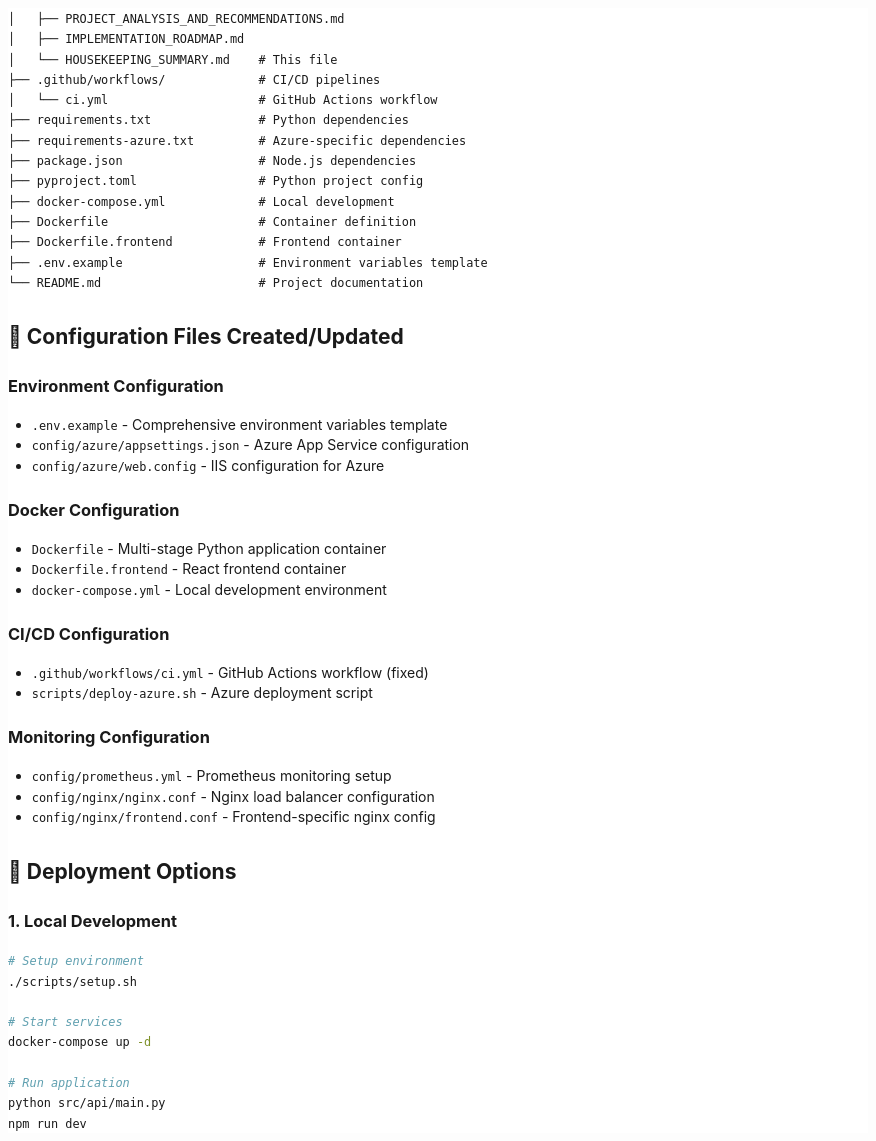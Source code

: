 ```
│   ├── PROJECT_ANALYSIS_AND_RECOMMENDATIONS.md
│   ├── IMPLEMENTATION_ROADMAP.md
│   └── HOUSEKEEPING_SUMMARY.md    # This file
├── .github/workflows/             # CI/CD pipelines
│   └── ci.yml                     # GitHub Actions workflow
├── requirements.txt               # Python dependencies
├── requirements-azure.txt         # Azure-specific dependencies
├── package.json                   # Node.js dependencies
├── pyproject.toml                 # Python project config
├── docker-compose.yml             # Local development
├── Dockerfile                     # Container definition
├── Dockerfile.frontend            # Frontend container
├── .env.example                   # Environment variables template
└── README.md                      # Project documentation
```

## 🔧 **Configuration Files Created/Updated**

### **Environment Configuration**
- `.env.example` - Comprehensive environment variables template
- `config/azure/appsettings.json` - Azure App Service configuration
- `config/azure/web.config` - IIS configuration for Azure

### **Docker Configuration**
- `Dockerfile` - Multi-stage Python application container
- `Dockerfile.frontend` - React frontend container
- `docker-compose.yml` - Local development environment

### **CI/CD Configuration**
- `.github/workflows/ci.yml` - GitHub Actions workflow (fixed)
- `scripts/deploy-azure.sh` - Azure deployment script

### **Monitoring Configuration**
- `config/prometheus.yml` - Prometheus monitoring setup
- `config/nginx/nginx.conf` - Nginx load balancer configuration
- `config/nginx/frontend.conf` - Frontend-specific nginx config

## 🚀 **Deployment Options**

### **1. Local Development**
```bash
# Setup environment
./scripts/setup.sh

# Start services
docker-compose up -d

# Run application
python src/api/main.py
npm run dev
```
